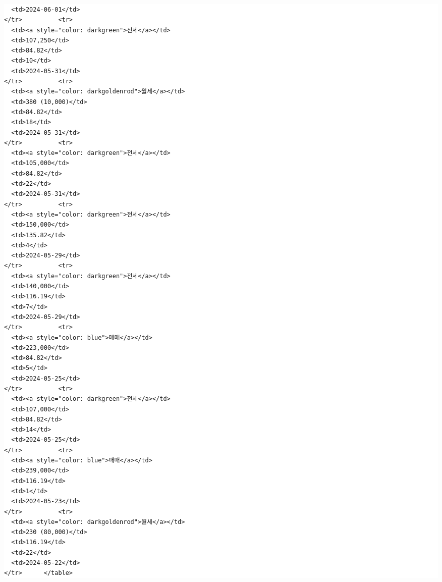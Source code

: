       <td>2024-06-01</td>
    </tr>          <tr>
      <td><a style="color: darkgreen">전세</a></td>
      <td>107,250</td>
      <td>84.82</td>
      <td>10</td>
      <td>2024-05-31</td>
    </tr>          <tr>
      <td><a style="color: darkgoldenrod">월세</a></td>
      <td>380 (10,000)</td>
      <td>84.82</td>
      <td>18</td>
      <td>2024-05-31</td>
    </tr>          <tr>
      <td><a style="color: darkgreen">전세</a></td>
      <td>105,000</td>
      <td>84.82</td>
      <td>22</td>
      <td>2024-05-31</td>
    </tr>          <tr>
      <td><a style="color: darkgreen">전세</a></td>
      <td>150,000</td>
      <td>135.82</td>
      <td>4</td>
      <td>2024-05-29</td>
    </tr>          <tr>
      <td><a style="color: darkgreen">전세</a></td>
      <td>140,000</td>
      <td>116.19</td>
      <td>7</td>
      <td>2024-05-29</td>
    </tr>          <tr>
      <td><a style="color: blue">매매</a></td>
      <td>223,000</td>
      <td>84.82</td>
      <td>5</td>
      <td>2024-05-25</td>
    </tr>          <tr>
      <td><a style="color: darkgreen">전세</a></td>
      <td>107,000</td>
      <td>84.82</td>
      <td>14</td>
      <td>2024-05-25</td>
    </tr>          <tr>
      <td><a style="color: blue">매매</a></td>
      <td>239,000</td>
      <td>116.19</td>
      <td>1</td>
      <td>2024-05-23</td>
    </tr>          <tr>
      <td><a style="color: darkgoldenrod">월세</a></td>
      <td>230 (80,000)</td>
      <td>116.19</td>
      <td>22</td>
      <td>2024-05-22</td>
    </tr>      </table>
    

